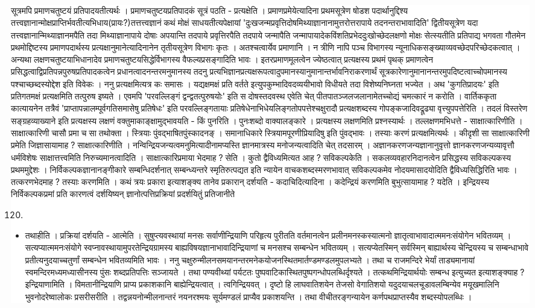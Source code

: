  सूत्रमपि प्रमाणचतुष्टयं प्रतिपादयतीत्यर्थः ।
 प्रमाणचतुष्टयप्रतिपादकं सूत्रं पठति - प्रत्यक्षेति ।
 प्रमाणप्रमेयेत्यादिना प्रथमसूत्रेण षोडश पदार्थानुद्दिश्य तत्त्वज्ञानान्मोक्षप्राप्तिर्भवतीत्यभिधाय(प्रायः?)तत्तत्त्वज्ञानं कथं मोक्षं साधयतीत्यपेक्षायां 'दुःखजन्मप्रवृत्तिदोषमिथ्याज्ञानानामुत्तरोत्तरापाये तदनन्तराभावादिति' द्वितीयसूत्रेण यदा तत्त्वज्ञानान्मिथ्याज्ञानमपैति तदा मिथ्याज्ञानापाये दोषाः अपयान्ति तदपाये प्रवृत्तिरपैति तदपाये जन्मापैति जन्मापायादेकविंशतिप्रभेददुःखोच्छेदलक्षणो मोक्षः सेत्स्यतीति प्रतिपाद्य भगवता गौतमेन प्रथमोद्दिष्टस्य प्रमाणपदार्थस्य प्रत्यक्षानुमानेत्यादिनानेन तृतीयसूत्रेण विभागः कृतः ।
 अतश्चत्वार्येव प्रमाणानि ।
 न त्रीणि नापि पञ्च विभागस्य न्यूनाधिकसङ्ख्याव्यवच्छेदपरिच्छेदकत्वात् ।
 अन्यथा लक्षणचतुष्टयाभिधानादेव प्रमाणचतुष्टयसिद्धेर्विभागस्य वैफल्यप्रसङ्गादिति भावः ।
 इतरप्रमाणमूलत्वेन ज्येष्ठत्वात् प्रत्यक्षस्य प्रथमं पृथक् प्रमाणत्वेन प्रसिद्धत्वाद्विप्रतिपन्नपुरुषप्रतिपादकत्वेन प्रधानत्वादनन्तरमनुमानस्य तदनु प्रत्यभिज्ञानप्रत्यक्षरूपत्वादुपमानस्यानुमानान्तर्भावनिराकरणार्थं सूत्रकारेणानुमानानन्तरमुपदिष्टत्वाच्चोपमानस्य पश्चाच्छब्दस्योद्देश इति विवेकः ।
 ननु प्रत्यक्षमित्यत्र कः समासः ।
 यद्यक्षमक्षं प्रति वर्तते इत्युपकुम्भादिवदव्ययीभावो विधीयते तदा विशेष्यनिघ्नता भज्येत ।
 अथ 'कुगतिप्रादयः' इति प्रतिगतमक्षं प्रत्यक्षमिति तत्पुरुष इष्यते ।
 एवमपि 'परवल्लिङ्गं द्वन्द्वतत्पुरुषयोः' इति स दोषस्तदवस्थ एवेति चेत् पीतपातञ्जलजलानामेतच्चोद्यं चमत्कारं न करोति ।
 वार्तिककृता कात्यायनेन तत्रैवं 'प्राप्तापन्नालम्पूर्वगतिसमासेषु प्रतिषेधः' इति परवल्लिङ्गतायाः प्रतिषेधेनाभिधेयलिङ्गतोपपत्तेश्चक्षुरादौ प्रत्यक्षशब्दस्य गोपङ्कजादिवद्रूढ्या वृत्त्युपपत्तेरिति ।
 तदलं विस्तरेण सङ्ग्रहव्याख्याने इति प्रत्यक्षस्य लक्षणं वक्तुमाकाङ्क्षामुद्भावयति - किं पुनरिति ।
 पुनःशब्दो वाक्यालङ्कारे ।
 प्रत्यक्षस्य लक्षणमिति प्रश्नस्यार्थः ।
 तल्लक्षणमभिधत्ते - साक्षात्कारिणीति ।
 साक्षात्कारिणी चासौ प्रमा च सा तथोक्ता ।
 स्त्रियाः पुंवद्भाषितपुंस्कादनङ् ।
 समानाधिकारे स्त्रियामपूरणीप्रियादिषु इति पुंवद्भावः ।
 तस्याः करणं प्रत्यक्षमित्यर्थः ।
 कीदृशी सा साक्षात्कारिणी प्रमेति जिज्ञासायामाह ? साक्षात्कारिणीति ।
 नन्विन्द्रियजन्यत्वमनुमित्यादीनामप्यस्ति ज्ञानमात्रस्य मनोजन्यत्वादिति चेत् तदसारम् ।
 अज्ञानकरणजन्यज्ञानानुवृत्तो ज्ञानकरणजन्यव्यावृत्तौ धर्मविशेषः साक्षात्तत्त्वमिति निरुच्यमानत्वादिति ।
 साक्षात्कारिप्रमाया भेदमाह ? सेति ।
 कुतो द्वैविध्यमित्यत आह ? सविकल्पकेति ।
 सकलव्यवहारनिदानत्वेन प्रसिद्धस्य सविकल्पकस्य प्रथममुद्देशः ।
 निर्विकल्पकज्ञानानङ्गीकारे सम्बन्धिदर्शनात् सम्बन्ध्यन्तरे स्मृतिरुत्पद्यत इति न्यायेन वाचकशब्दस्मरणभावात् सविकल्पकमेव नोदयमासादयोदिति द्वैविध्यसिद्धिरिति भावः ।
 तत्करणभेदमाह ? तस्याः करणमिति ।
 कथं त्रयः प्रकारा इत्याशङ्क्य तानेव प्रकारान् दर्शयति - कदाचिदित्यादिना ।
 कदेन्द्रियं करणमिति बुभुत्सायामाह ? यदेति ।
 इन्द्रियस्य निर्विकल्पकप्रमां प्रति कारणत्वं दर्शयिष्यन् ज्ञानोत्पत्तिप्रक्रियां प्रदर्शयितुं प्रतिजानीते

120.
- तथाहीति ।
 प्रक्रियां दर्शयति - आत्मेति ।
 सुषुप्त्यवस्थायां मनसः सर्वाणीन्द्रियाणि परिहृत्य पुरीतति वर्तमानत्वेन प्रलीनमनस्कस्यात्मनो ज्ञातृत्वाभावादात्ममनःसंयोगेन भवितव्यम् ।
सत्यप्यात्ममनःसंयोगे स्वप्नावस्थायामुपरतेन्द्रियग्रामस्य बाह्यविषयज्ञानाभावादिन्द्रियाणां च मनसश्च सम्बन्धेन भवितव्यम् ।
 सत्यप्येतस्मिन् सर्वस्मिन् बाह्यार्थस्य चेन्द्रियस्य च सम्बन्धाभावे प्रतीत्यनुदयाच्चतुर्णां सम्बन्धेन भवितव्यमिति भावः ।
 ननु चक्षुरुन्मीलनसमयानन्तरमनेकयोजनस्थितमार्तण्डमण्डलमुपलभ्यते  ।
 तथा च राजमन्दिरे भेर्यां ताड्यमानायां स्वमन्दिरमध्यमध्यासीनस्य पुंसः शब्दप्रतिपत्तिः सञ्जायते ।
 तथा पण्यवीथ्यां पर्यटतः पुष्पवाटिकास्थितपुष्पगन्धोपलब्धिर्दृश्यते ।
 तत्कथमिन्द्रियार्थयोः सम्बन्ध इत्युच्यत इत्याशङ्क्याह ? इन्द्रियाणामिति ।
 विमतानीन्द्रियाणि प्राप्य प्रकाशकानि बाह्येन्द्रियत्वात् ।
 त्वगिन्द्रियवत् ।
 दृष्टो हि लाघवातिशयेन तेजसो वेगातिशयो यदुदयाचलचूडावलम्बिन्येव मयूखमालिनि भुवनोदरेष्वालोकः प्रसरीसरीति ।
 तद्वन्नयनोन्मीलनान्तरं नयनरश्मयः सूर्यमण्डलं प्राप्यैव प्रकाशयन्ति ।
 तथा वीचीतरङ्गन्यायेन कर्णपथप्राप्तस्यैव शब्दस्योपलब्धिः ।